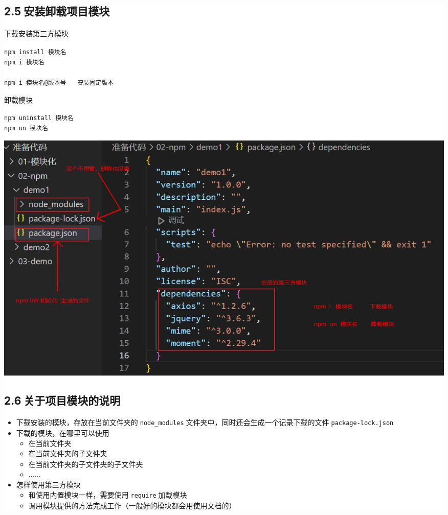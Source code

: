 

## 2.5 安装卸载项目模块

下载安装第三方模块

```bash
npm install 模块名
npm i 模块名

npm i 模块名@版本号   安装固定版本
```

卸载模块

```bash
npm uninstall 模块名
npm un 模块名
```

![image-20230131150937117](assets\npm1.png)

## 2.6 关于项目模块的说明

- 下载安装的模块，存放在当前文件夹的 `node_modules` 文件夹中，同时还会生成一个记录下载的文件 `package-lock.json`
- 下载的模块，在哪里可以使用
  - 在当前文件夹
  - 在当前文件夹的子文件夹
  - 在当前文件夹的子文件夹的子文件夹
  - ......
- 怎样使用第三方模块
  - 和使用内置模块一样，需要使用 `require` 加载模块
  - 调用模块提供的方法完成工作（一般好的模块都会用使用文档的）
